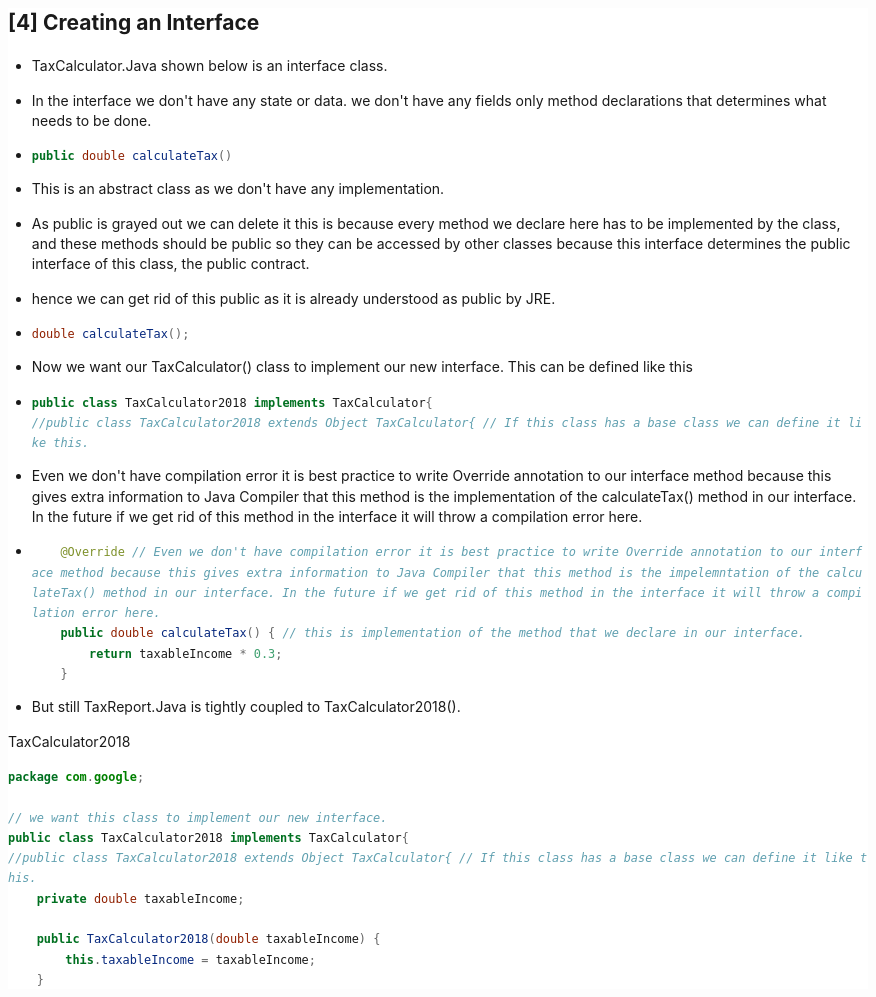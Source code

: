 ## [4] Creating an Interface

* TaxCalculator.Java shown below is an interface class.

* In the interface we don't have any state or data. we don't have any fields only method declarations that determines what needs to be done.

* ```java
  public double calculateTax()
  ```

* This is an abstract class as we don't have any implementation.

* As public is grayed out we can delete it this is because every method we declare here has to be implemented by the class, and these methods should be public so they can be accessed by other classes because this interface determines the public interface of this class, the public contract.

* hence we can get rid of this public as it is already understood as public by JRE.

* ```java
  double calculateTax();
  ```

* Now we want our TaxCalculator() class to implement our new interface. This can be defined like this

* ```java
  public class TaxCalculator2018 implements TaxCalculator{
  //public class TaxCalculator2018 extends Object TaxCalculator{ // If this class has a base class we can define it like this.
  ```

* Even we don't have compilation error it is best practice to write Override annotation to our interface method because this gives extra information to Java Compiler that this method is the implementation of the calculateTax() method in our interface. In the future if we get rid of this method in the interface it will throw a compilation error here.

* ```java
      @Override // Even we don't have compilation error it is best practice to write Override annotation to our interface method because this gives extra information to Java Compiler that this method is the impelemntation of the calculateTax() method in our interface. In the future if we get rid of this method in the interface it will throw a compilation error here.
      public double calculateTax() { // this is implementation of the method that we declare in our interface.
          return taxableIncome * 0.3;
      }
  ```

* But still TaxReport.Java is tightly coupled to TaxCalculator2018().

TaxCalculator2018

```java
package com.google;

// we want this class to implement our new interface.
public class TaxCalculator2018 implements TaxCalculator{
//public class TaxCalculator2018 extends Object TaxCalculator{ // If this class has a base class we can define it like this.
    private double taxableIncome;

    public TaxCalculator2018(double taxableIncome) {
        this.taxableIncome = taxableIncome;
    }

```
